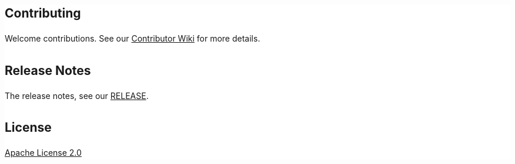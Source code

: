 ## Contributing

Welcome contributions. See our [Contributor Wiki](CONTRIBUTING.md) for
more details.

## Release Notes

The release notes, see our [RELEASE](RELEASE.md).

## License

[Apache License 2.0](LICENSE)
